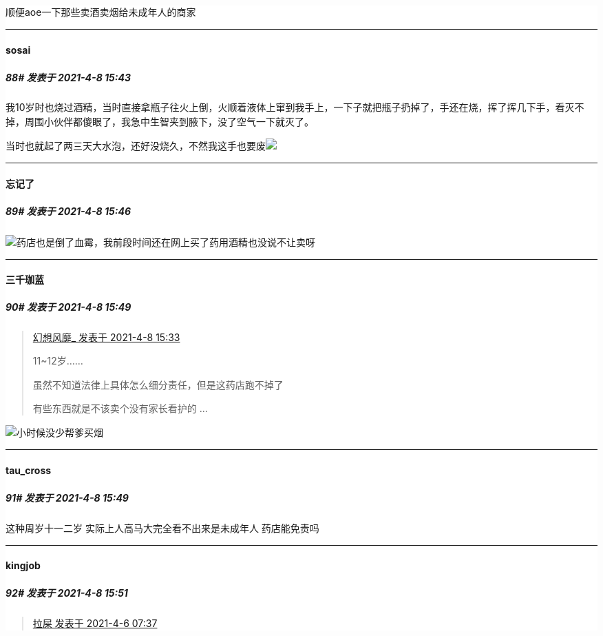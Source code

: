 顺便aoe一下那些卖酒卖烟给未成年人的商家


-----

####  sosai  
##### 88#       发表于 2021-4-8 15:43


我10岁时也烧过酒精，当时直接拿瓶子往火上倒，火顺着液体上窜到我手上，一下子就把瓶子扔掉了，手还在烧，挥了挥几下手，看灭不掉，周围小伙伴都傻眼了，我急中生智夹到腋下，没了空气一下就灭了。

当时也就起了两三天大水泡，还好没烧久，不然我这手也要废<img src="https://static.saraba1st.com/image/smiley/face2017/067.png" referrerpolicy="no-referrer">


-----

####  忘记了  
##### 89#       发表于 2021-4-8 15:46


<img src="https://static.saraba1st.com/image/smiley/face2017/004.gif" referrerpolicy="no-referrer">药店也是倒了血霉，我前段时间还在网上买了药用酒精也没说不让卖呀


-----

####  三千珈蓝  
##### 90#       发表于 2021-4-8 15:49


<blockquote><a href="httphttps://bbs.saraba1st.com/2b/forum.php?mod=redirect&amp;goto=findpost&amp;pid=50872795&amp;ptid=1997254" target="_blank">幻想风靡_ 发表于 2021-4-8 15:33</a>

11~12岁……

虽然不知道法律上具体怎么细分责任，但是这药店跑不掉了

有些东西就是不该卖个没有家长看护的 ...</blockquote>
<img src="https://static.saraba1st.com/image/smiley/face2017/067.png" referrerpolicy="no-referrer">小时候没少帮爹买烟




-----

####  tau_cross  
##### 91#       发表于 2021-4-8 15:49


这种周岁十一二岁 实际上人高马大完全看不出来是未成年人 药店能免责吗


-----

####  kingjob  
##### 92#       发表于 2021-4-8 15:51


<blockquote><a href="httphttps://bbs.saraba1st.com/2b/forum.php?mod=redirect&amp;goto=findpost&amp;pid=50844992&amp;ptid=1997254" target="_blank">拉屎 发表于 2021-4-6 07:37</a>
